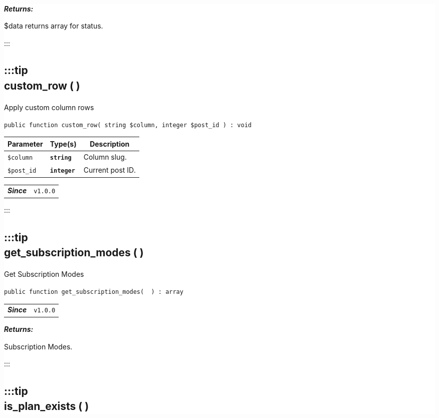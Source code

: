 

***Returns:***

$data  returns array for status.


:::

  
:::tip <a id="um_ext-um_stripe-common-CPT::custom_row" style="display: block; position: relative; top: -5rem; visibility: hidden;"></a> custom_row ( )   
-----

Apply custom column rows

```php:no-line-numbers
public function custom_row( string $column, integer $post_id ) : void
```

| Parameter | Type(s) | Description |
|-----------|------|-------------|
| `$column` | **`string`** | Column slug. |
| `$post_id` | **`integer`** | Current post ID. |


| | |
|:--------:| ----------- |
| ***Since*** |`v1.0.0`<br />|




:::

  
:::tip <a id="um_ext-um_stripe-common-CPT::get_subscription_modes" style="display: block; position: relative; top: -5rem; visibility: hidden;"></a> get_subscription_modes ( )   
-----

Get Subscription Modes

```php:no-line-numbers
public function get_subscription_modes(  ) : array
```



| | |
|:--------:| ----------- |
| ***Since*** |`v1.0.0`<br />|



***Returns:***

Subscription Modes.


:::

  
:::tip <a id="um_ext-um_stripe-common-CPT::is_plan_exists" style="display: block; position: relative; top: -5rem; visibility: hidden;"></a> is_plan_exists ( )   
-----
